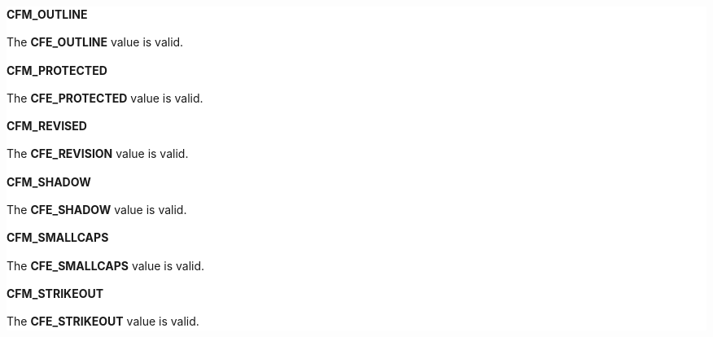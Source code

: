 </td>
</tr>
<tr>
<td width="40%"><a id="CFM_OUTLINE"></a><a id="cfm_outline"></a><dl>
<dt><b>CFM_OUTLINE</b></dt>
</dl>
</td>
<td width="60%">
The <b>CFE_OUTLINE</b> value is valid.

</td>
</tr>
<tr>
<td width="40%"><a id="CFM_PROTECTED"></a><a id="cfm_protected"></a><dl>
<dt><b>CFM_PROTECTED</b></dt>
</dl>
</td>
<td width="60%">
The <b>CFE_PROTECTED</b> value is valid.

</td>
</tr>
<tr>
<td width="40%"><a id="CFM_REVISED"></a><a id="cfm_revised"></a><dl>
<dt><b>CFM_REVISED</b></dt>
</dl>
</td>
<td width="60%">
The <b>CFE_REVISION</b> value is valid.

</td>
</tr>
<tr>
<td width="40%"><a id="CFM_SHADOW"></a><a id="cfm_shadow"></a><dl>
<dt><b>CFM_SHADOW</b></dt>
</dl>
</td>
<td width="60%">
The <b>CFE_SHADOW</b> value is valid.

</td>
</tr>
<tr>
<td width="40%"><a id="CFM_SMALLCAPS"></a><a id="cfm_smallcaps"></a><dl>
<dt><b>CFM_SMALLCAPS</b></dt>
</dl>
</td>
<td width="60%">
The <b>CFE_SMALLCAPS</b> value is valid.

</td>
</tr>
<tr>
<td width="40%"><a id="CFM_STRIKEOUT"></a><a id="cfm_strikeout"></a><dl>
<dt><b>CFM_STRIKEOUT</b></dt>
</dl>
</td>
<td width="60%">
The <b>CFE_STRIKEOUT</b> value is valid.
